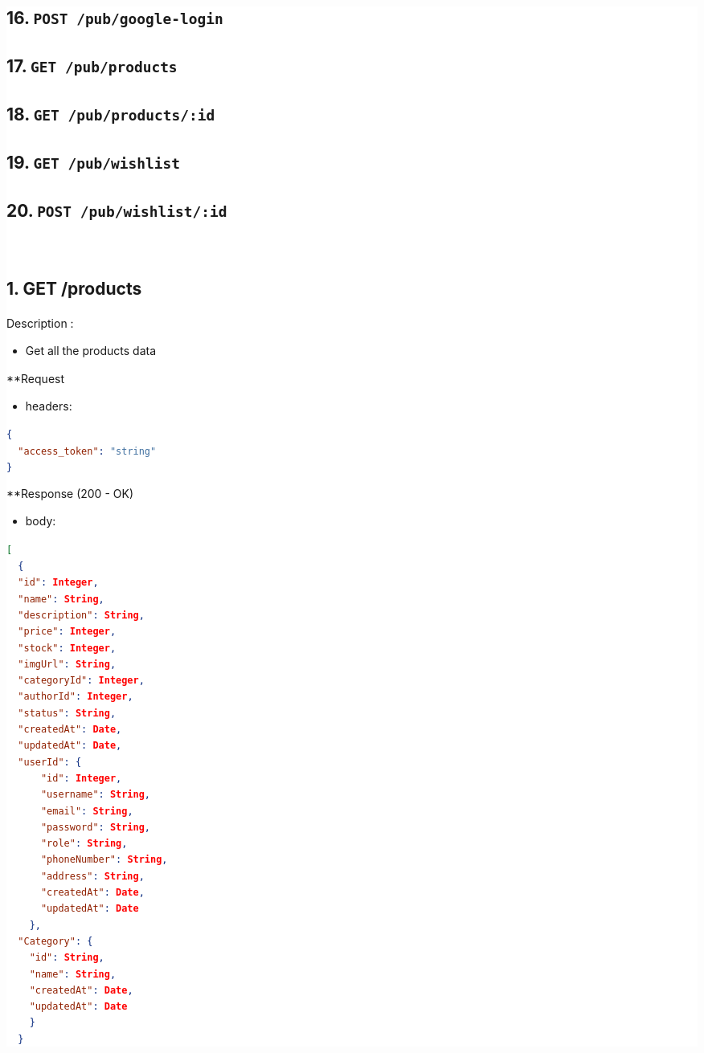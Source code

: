 ## 16. `POST /pub/google-login`

## 17. `GET /pub/products`

## 18. `GET /pub/products/:id`

## 19. `GET /pub/wishlist`

## 20. `POST /pub/wishlist/:id`

&nbsp;

## 1. GET /products

Description :

- Get all the products data

\*\*Request

- headers:

```json
{
  "access_token": "string"
}
```

\*\*Response (200 - OK)

- body:

```json
[
  {
  "id": Integer,
  "name": String,
  "description": String,
  "price": Integer,
  "stock": Integer,
  "imgUrl": String,
  "categoryId": Integer,
  "authorId": Integer,
  "status": String,
  "createdAt": Date,
  "updatedAt": Date,
  "userId": {
      "id": Integer,
      "username": String,
      "email": String,
      "password": String,
      "role": String,
      "phoneNumber": String,
      "address": String,
      "createdAt": Date,
      "updatedAt": Date
    },
  "Category": {
    "id": String,
    "name": String,
    "createdAt": Date,
    "updatedAt": Date
    }
  }
```